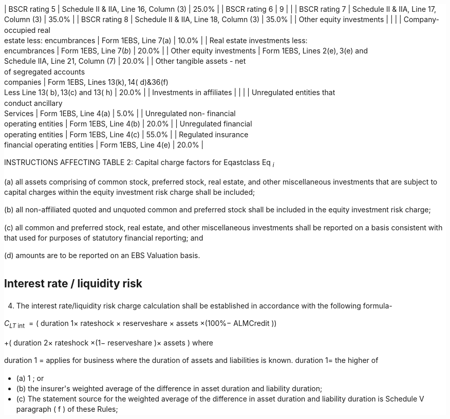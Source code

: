| BSCR rating 5 | Schedule II \& IIA, Line 16, Column (3) | $25.0 \%$ |
| BSCR rating 6 | 9 |  |
| BSCR rating 7 | Schedule II \& IIA, Line 17, Column (3) | $35.0 \%$ |
| BSCR rating 8 | Schedule II \& IIA, Line 18, Column (3) | $35.0 \%$ |
| Other equity investments |  |  |
| Company-occupied real <br> estate less: encumbrances | Form 1EBS, Line 7(a) | $10.0 \%$ |
| Real estate investments less: <br> encumbrances | Form 1EBS, Line $7(b)$ | $20.0 \%$ |
| Other equity investments | Form 1EBS, Lines $2(\mathrm{e}), 3(\mathrm{e})$ and <br> Schedule IIA, Line 21, Column $(7)$ | $20.0 \%$ |
| Other tangible assets - net <br> of segregated accounts <br> companies | Form 1EBS, Lines $13(\mathrm{k}), 14(\mathrm{~d}) \& 36(\mathrm{f})$ <br> Less Line $13(\mathrm{~b}), 13(\mathrm{c})$ and $13(\mathrm{~h})$ | $20.0 \%$ |
| Investments in affiliates |  |  |
| Unregulated entities that <br> conduct ancillary <br> Services | Form 1EBS, Line 4(a) | $5.0 \%$ |
| Unregulated non- financial <br> operating entities | Form 1EBS, Line 4(b) | $20.0 \%$ |
| Unregulated financial <br> operating entities | Form 1EBS, Line 4(c) | $55.0 \%$ |
| Regulated insurance <br> financial operating entities | Form 1EBS, Line 4(e) | $20.0 \%$ |

INSTRUCTIONS AFFECTING TABLE 2: Capital charge factors for Eqastclass Eq $_{i}$

(a) all assets comprising of common stock, preferred stock, real estate, and other miscellaneous investments that are subject to capital charges within the equity investment risk charge shall be included;

(b) all non-affiliated quoted and unquoted common and preferred stock shall be included in the equity investment risk charge;

(c) all common and preferred stock, real estate, and other miscellaneous investments shall be reported on a basis consistent with that used for purposes of statutory financial reporting; and

(d) amounts are to be reported on an EBS Valuation basis.

## Interest rate / liquidity risk
4. The interest rate/liquidity risk charge calculation shall be established in accordance with the following formula-

$C_{L T \text { int }}=($ duration $1 \times$ rateshock $\times$ reserveshare $\times$ assets $\times(100 \%-$ ALMCredit $))$

$+($ duration $2 \times$ rateshock $\times(1-$ reserveshare $) \times$ assets $)$ where

duration 1 $=$ applies for business where the duration of assets and liabilities is known. duration $1=$ the higher of

- (a) 1 ; or
- (b) the insurer's weighted average of the difference in asset duration and liability duration;
- (c) The statement source for the weighted average of the difference in asset duration and liability duration is Schedule V paragraph ( $\mathrm{f}$ ) of these Rules;
